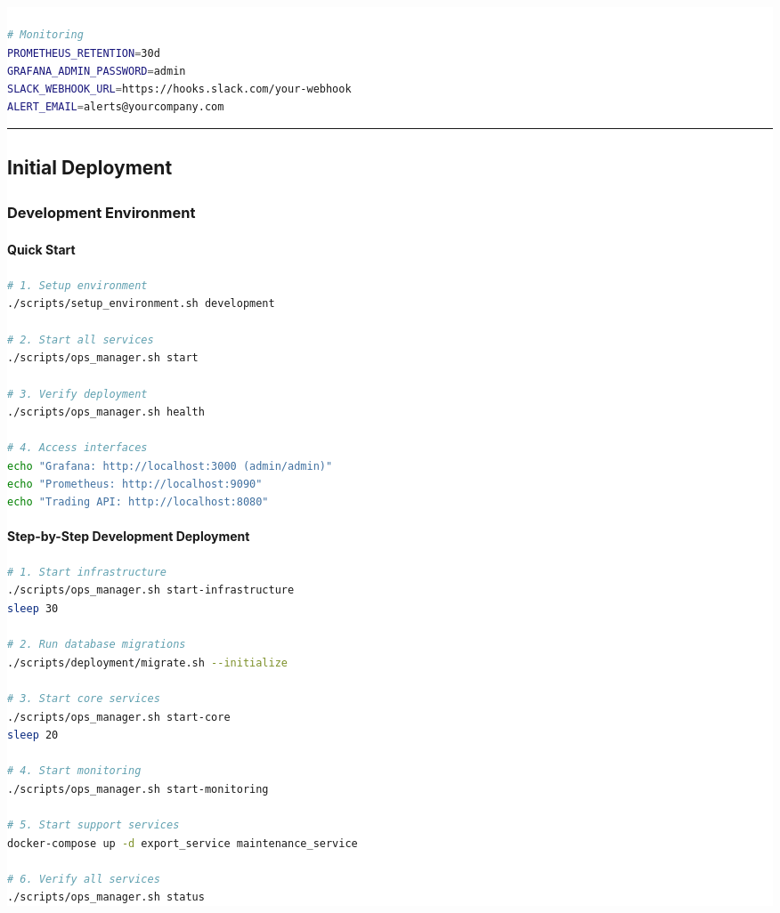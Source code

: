```bash

# Monitoring
PROMETHEUS_RETENTION=30d
GRAFANA_ADMIN_PASSWORD=admin
SLACK_WEBHOOK_URL=https://hooks.slack.com/your-webhook
ALERT_EMAIL=alerts@yourcompany.com
```

---

## Initial Deployment

### Development Environment

#### Quick Start
```bash
# 1. Setup environment
./scripts/setup_environment.sh development

# 2. Start all services
./scripts/ops_manager.sh start

# 3. Verify deployment
./scripts/ops_manager.sh health

# 4. Access interfaces
echo "Grafana: http://localhost:3000 (admin/admin)"
echo "Prometheus: http://localhost:9090"
echo "Trading API: http://localhost:8080"
```

#### Step-by-Step Development Deployment
```bash
# 1. Start infrastructure
./scripts/ops_manager.sh start-infrastructure
sleep 30

# 2. Run database migrations
./scripts/deployment/migrate.sh --initialize

# 3. Start core services
./scripts/ops_manager.sh start-core
sleep 20

# 4. Start monitoring
./scripts/ops_manager.sh start-monitoring

# 5. Start support services
docker-compose up -d export_service maintenance_service

# 6. Verify all services
./scripts/ops_manager.sh status
```
